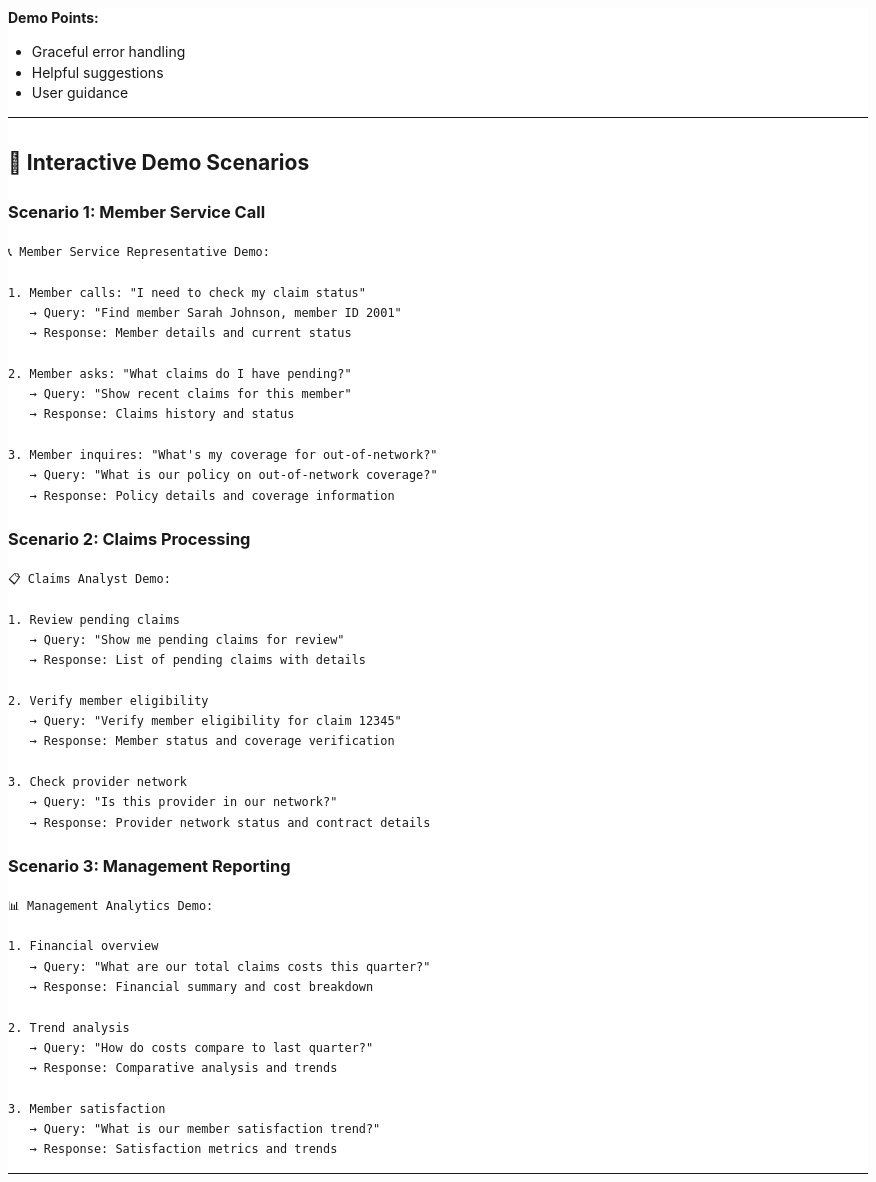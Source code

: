 **Demo Points:**
- Graceful error handling
- Helpful suggestions
- User guidance

---

## 🎪 **Interactive Demo Scenarios**

### **Scenario 1: Member Service Call**
```
📞 Member Service Representative Demo:

1. Member calls: "I need to check my claim status"
   → Query: "Find member Sarah Johnson, member ID 2001"
   → Response: Member details and current status

2. Member asks: "What claims do I have pending?"
   → Query: "Show recent claims for this member"
   → Response: Claims history and status

3. Member inquires: "What's my coverage for out-of-network?"
   → Query: "What is our policy on out-of-network coverage?"
   → Response: Policy details and coverage information
```

### **Scenario 2: Claims Processing**
```
📋 Claims Analyst Demo:

1. Review pending claims
   → Query: "Show me pending claims for review"
   → Response: List of pending claims with details

2. Verify member eligibility
   → Query: "Verify member eligibility for claim 12345"
   → Response: Member status and coverage verification

3. Check provider network
   → Query: "Is this provider in our network?"
   → Response: Provider network status and contract details
```

### **Scenario 3: Management Reporting**
```
📊 Management Analytics Demo:

1. Financial overview
   → Query: "What are our total claims costs this quarter?"
   → Response: Financial summary and cost breakdown

2. Trend analysis
   → Query: "How do costs compare to last quarter?"
   → Response: Comparative analysis and trends

3. Member satisfaction
   → Query: "What is our member satisfaction trend?"
   → Response: Satisfaction metrics and trends
```

---